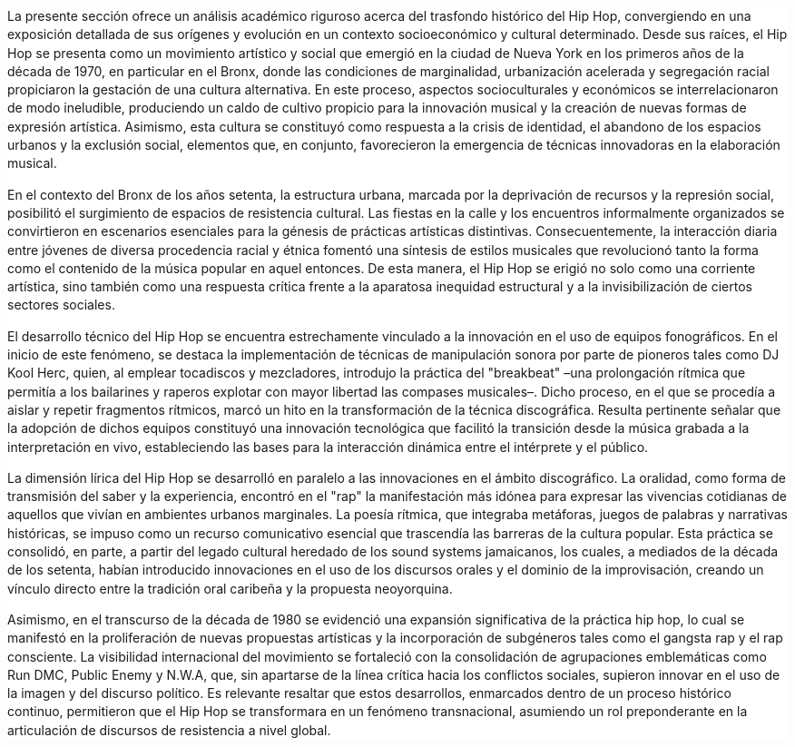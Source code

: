 La presente sección ofrece un análisis académico riguroso acerca del trasfondo histórico del Hip
Hop, convergiendo en una exposición detallada de sus orígenes y evolución en un contexto
socioeconómico y cultural determinado. Desde sus raíces, el Hip Hop se presenta como un movimiento
artístico y social que emergió en la ciudad de Nueva York en los primeros años de la década de 1970,
en particular en el Bronx, donde las condiciones de marginalidad, urbanización acelerada y
segregación racial propiciaron la gestación de una cultura alternativa. En este proceso, aspectos
socioculturales y económicos se interrelacionaron de modo ineludible, produciendo un caldo de
cultivo propicio para la innovación musical y la creación de nuevas formas de expresión artística.
Asimismo, esta cultura se constituyó como respuesta a la crisis de identidad, el abandono de los
espacios urbanos y la exclusión social, elementos que, en conjunto, favorecieron la emergencia de
técnicas innovadoras en la elaboración musical.

En el contexto del Bronx de los años setenta, la estructura urbana, marcada por la deprivación de
recursos y la represión social, posibilitó el surgimiento de espacios de resistencia cultural. Las
fiestas en la calle y los encuentros informalmente organizados se convirtieron en escenarios
esenciales para la génesis de prácticas artísticas distintivas. Consecuentemente, la interacción
diaria entre jóvenes de diversa procedencia racial y étnica fomentó una síntesis de estilos
musicales que revolucionó tanto la forma como el contenido de la música popular en aquel entonces.
De esta manera, el Hip Hop se erigió no solo como una corriente artística, sino también como una
respuesta crítica frente a la aparatosa inequidad estructural y a la invisibilización de ciertos
sectores sociales.

El desarrollo técnico del Hip Hop se encuentra estrechamente vinculado a la innovación en el uso de
equipos fonográficos. En el inicio de este fenómeno, se destaca la implementación de técnicas de
manipulación sonora por parte de pioneros tales como DJ Kool Herc, quien, al emplear tocadiscos y
mezcladores, introdujo la práctica del "breakbeat" –una prolongación rítmica que permitía a los
bailarines y raperos explotar con mayor libertad las compases musicales–. Dicho proceso, en el que
se procedía a aislar y repetir fragmentos rítmicos, marcó un hito en la transformación de la técnica
discográfica. Resulta pertinente señalar que la adopción de dichos equipos constituyó una innovación
tecnológica que facilitó la transición desde la música grabada a la interpretación en vivo,
estableciendo las bases para la interacción dinámica entre el intérprete y el público.

La dimensión lírica del Hip Hop se desarrolló en paralelo a las innovaciones en el ámbito
discográfico. La oralidad, como forma de transmisión del saber y la experiencia, encontró en el
"rap" la manifestación más idónea para expresar las vivencias cotidianas de aquellos que vivían en
ambientes urbanos marginales. La poesía rítmica, que integraba metáforas, juegos de palabras y
narrativas históricas, se impuso como un recurso comunicativo esencial que trascendía las barreras
de la cultura popular. Esta práctica se consolidó, en parte, a partir del legado cultural heredado
de los sound systems jamaicanos, los cuales, a mediados de la década de los setenta, habían
introducido innovaciones en el uso de los discursos orales y el dominio de la improvisación, creando
un vínculo directo entre la tradición oral caribeña y la propuesta neoyorquina.

Asimismo, en el transcurso de la década de 1980 se evidenció una expansión significativa de la
práctica hip hop, lo cual se manifestó en la proliferación de nuevas propuestas artísticas y la
incorporación de subgéneros tales como el gangsta rap y el rap consciente. La visibilidad
internacional del movimiento se fortaleció con la consolidación de agrupaciones emblemáticas como
Run DMC, Public Enemy y N.W.A, que, sin apartarse de la línea crítica hacia los conflictos sociales,
supieron innovar en el uso de la imagen y del discurso político. Es relevante resaltar que estos
desarrollos, enmarcados dentro de un proceso histórico continuo, permitieron que el Hip Hop se
transformara en un fenómeno transnacional, asumiendo un rol preponderante en la articulación de
discursos de resistencia a nivel global.
